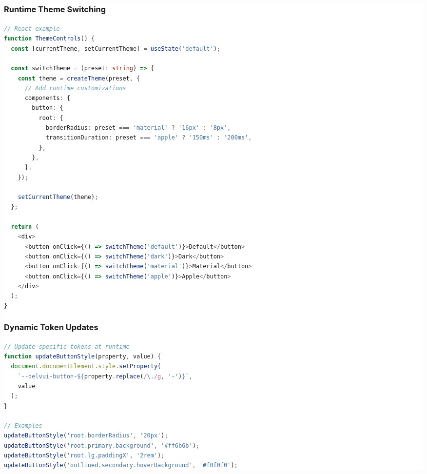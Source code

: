 ### Runtime Theme Switching

```typescript
// React example
function ThemeControls() {
  const [currentTheme, setCurrentTheme] = useState('default');
  
  const switchTheme = (preset: string) => {
    const theme = createTheme(preset, {
      // Add runtime customizations
      components: {
        button: {
          root: {
            borderRadius: preset === 'material' ? '16px' : '8px',
            transitionDuration: preset === 'apple' ? '150ms' : '200ms',
          },
        },
      },
    });
    
    setCurrentTheme(theme);
  };
  
  return (
    <div>
      <button onClick={() => switchTheme('default')}>Default</button>
      <button onClick={() => switchTheme('dark')}>Dark</button>
      <button onClick={() => switchTheme('material')}>Material</button>
      <button onClick={() => switchTheme('apple')}>Apple</button>
    </div>
  );
}
```

### Dynamic Token Updates

```javascript
// Update specific tokens at runtime
function updateButtonStyle(property, value) {
  document.documentElement.style.setProperty(
    `--delvui-button-${property.replace(/\./g, '-')}`, 
    value
  );
}

// Examples
updateButtonStyle('root.borderRadius', '20px');
updateButtonStyle('root.primary.background', '#ff6b6b');
updateButtonStyle('root.lg.paddingX', '2rem');
updateButtonStyle('outlined.secondary.hoverBackground', '#f0f0f0');
```
